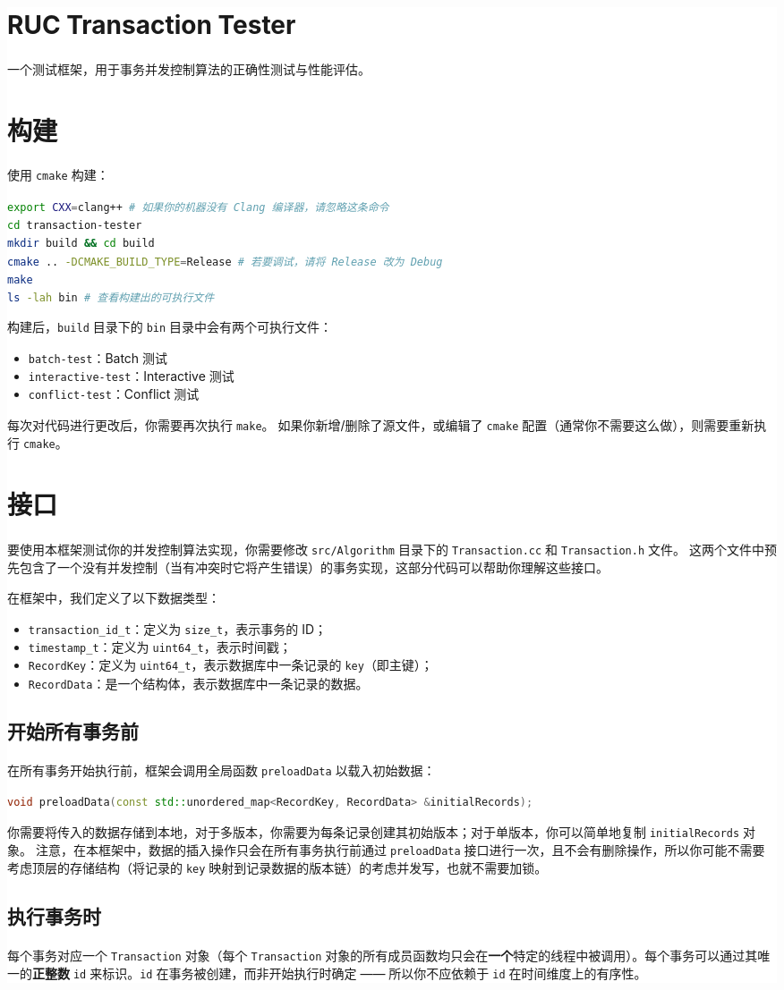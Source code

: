# RUC Transaction Tester

一个测试框架，用于事务并发控制算法的正确性测试与性能评估。

# 构建

使用 `cmake` 构建：

```bash
export CXX=clang++ # 如果你的机器没有 Clang 编译器，请忽略这条命令
cd transaction-tester
mkdir build && cd build
cmake .. -DCMAKE_BUILD_TYPE=Release # 若要调试，请将 Release 改为 Debug
make
ls -lah bin # 查看构建出的可执行文件
```

构建后，`build` 目录下的 `bin` 目录中会有两个可执行文件：

* `batch-test`：Batch 测试
* `interactive-test`：Interactive 测试
* `conflict-test`：Conflict 测试

每次对代码进行更改后，你需要再次执行 `make`。
如果你新增/删除了源文件，或编辑了 `cmake` 配置（通常你不需要这么做），则需要重新执行 `cmake`。

# 接口

要使用本框架测试你的并发控制算法实现，你需要修改 `src/Algorithm` 目录下的 `Transaction.cc` 和 `Transaction.h` 文件。
这两个文件中预先包含了一个没有并发控制（当有冲突时它将产生错误）的事务实现，这部分代码可以帮助你理解这些接口。

在框架中，我们定义了以下数据类型：

* `transaction_id_t`：定义为 `size_t`，表示事务的 ID；
* `timestamp_t`：定义为 `uint64_t`，表示时间戳；
* `RecordKey`：定义为 `uint64_t`，表示数据库中一条记录的 `key`（即主键）；
* `RecordData`：是一个结构体，表示数据库中一条记录的数据。

## 开始所有事务前

在所有事务开始执行前，框架会调用全局函数 `preloadData` 以载入初始数据：

```cpp
void preloadData(const std::unordered_map<RecordKey, RecordData> &initialRecords);
```

你需要将传入的数据存储到本地，对于多版本，你需要为每条记录创建其初始版本；对于单版本，你可以简单地复制 `initialRecords` 对象。
注意，在本框架中，数据的插入操作只会在所有事务执行前通过 `preloadData` 接口进行一次，且不会有删除操作，所以你可能不需要考虑顶层的存储结构（将记录的 `key` 映射到记录数据的版本链）的考虑并发写，也就不需要加锁。

## 执行事务时

每个事务对应一个 `Transaction` 对象（每个 `Transaction` 对象的所有成员函数均只会在**一个**特定的线程中被调用）。每个事务可以通过其唯一的**正整数** `id` 来标识。`id` 在事务被创建，而非开始执行时确定 —— 所以你不应依赖于 `id` 在时间维度上的有序性。
